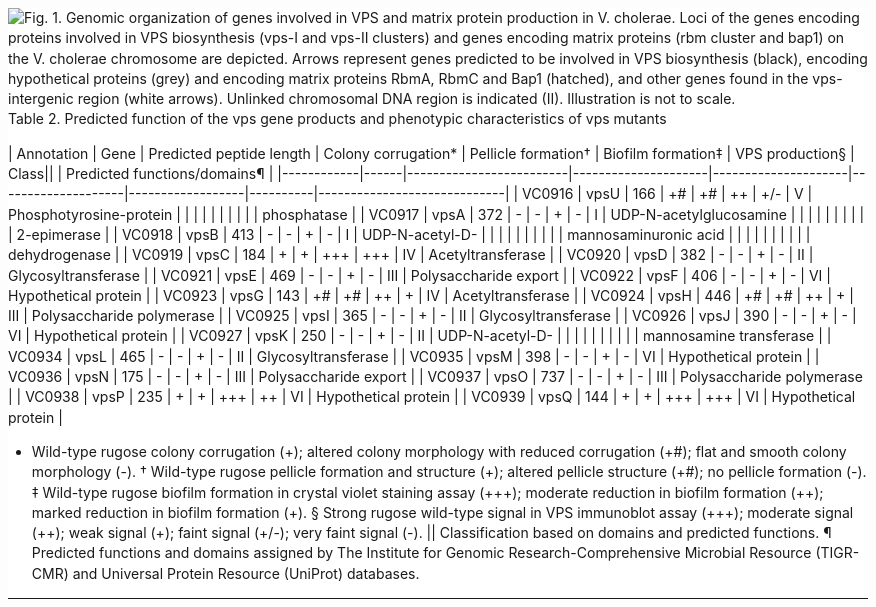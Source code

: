 ![Fig. 1. Genomic organization of genes involved in VPS and matrix protein production in *V. cholerae*. Loci of the genes encoding proteins involved in VPS biosynthesis (*vps-I* and *vps-II* clusters) and genes encoding matrix proteins (*rbm* cluster and *bap1*) on the *V. cholerae* chromosome are depicted. Arrows represent genes predicted to be involved in VPS biosynthesis (black), encoding hypothetical proteins (grey) and encoding matrix proteins RbmA, RbmC and Bap1 (hatched), and other genes found in the *vps*-intergenic region (white arrows). Unlinked chromosomal DNA region is indicated (II). Illustration is not to scale.]()
Table 2. Predicted function of the vps gene products and phenotypic characteristics of vps mutants

| Annotation | Gene | Predicted peptide length | Colony corrugation* | Pellicle formation† | Biofilm formation‡ | VPS production§ | Class|| | Predicted functions/domains¶ |
|------------|------|-------------------------|---------------------|---------------------|--------------------|------------------|----------|-----------------------------|
| VC0916     | vpsU | 166                     | +#                  | +#                  | ++                 | +/-              | V        | Phosphotyrosine-protein     |
|            |      |                         |                     |                     |                    |                  |          | phosphatase                |
| VC0917     | vpsA | 372                     | -                   | -                   | +                  | -                | I        | UDP-N-acetylglucosamine    |
|            |      |                         |                     |                     |                    |                  |          | 2-epimerase                |
| VC0918     | vpsB | 413                     | -                   | -                   | +                  | -                | I        | UDP-N-acetyl-D-            |
|            |      |                         |                     |                     |                    |                  |          | mannosaminuronic acid       |
|            |      |                         |                     |                     |                    |                  |          | dehydrogenase             |
| VC0919     | vpsC | 184                     | +                   | +                   | +++                | +++              | IV       | Acetyltransferase          |
| VC0920     | vpsD | 382                     | -                   | -                   | +                  | -                | II       | Glycosyltransferase        |
| VC0921     | vpsE | 469                     | -                   | -                   | +                  | -                | III      | Polysaccharide export      |
| VC0922     | vpsF | 406                     | -                   | -                   | +                  | -                | VI       | Hypothetical protein       |
| VC0923     | vpsG | 143                     | +#                  | +#                  | ++                 | +                | IV       | Acetyltransferase          |
| VC0924     | vpsH | 446                     | +#                  | +#                  | ++                 | +                | III      | Polysaccharide polymerase  |
| VC0925     | vpsI | 365                     | -                   | -                   | +                  | -                | II       | Glycosyltransferase        |
| VC0926     | vpsJ | 390                     | -                   | -                   | +                  | -                | VI       | Hypothetical protein       |
| VC0927     | vpsK | 250                     | -                   | -                   | +                  | -                | II       | UDP-N-acetyl-D-            |
|            |      |                         |                     |                     |                    |                  |          | mannosamine transferase    |
| VC0934     | vpsL | 465                     | -                   | -                   | +                  | -                | II       | Glycosyltransferase        |
| VC0935     | vpsM | 398                     | -                   | -                   | +                  | -                | VI       | Hypothetical protein       |
| VC0936     | vpsN | 175                     | -                   | -                   | +                  | -                | III      | Polysaccharide export      |
| VC0937     | vpsO | 737                     | -                   | -                   | +                  | -                | III      | Polysaccharide polymerase  |
| VC0938     | vpsP | 235                     | +                   | +                   | +++                | ++               | VI       | Hypothetical protein       |
| VC0939     | vpsQ | 144                     | +                   | +                   | +++                | +++              | VI       | Hypothetical protein       |

* Wild-type rugose colony corrugation (+); altered colony morphology with reduced corrugation (+#); flat and smooth colony morphology (-).
† Wild-type rugose pellicle formation and structure (+); altered pellicle structure (+#); no pellicle formation (-).
‡ Wild-type rugose biofilm formation in crystal violet staining assay (+++); moderate reduction in biofilm formation (++); marked reduction in biofilm formation (+).
§ Strong rugose wild-type signal in VPS immunoblot assay (+++); moderate signal (++); weak signal (+); faint signal (+/-); very faint signal (-).
|| Classification based on domains and predicted functions.
¶ Predicted functions and domains assigned by The Institute for Genomic Research-Comprehensive Microbial Resource (TIGR-CMR) and Universal Protein Resource (UniProt) databases.

---